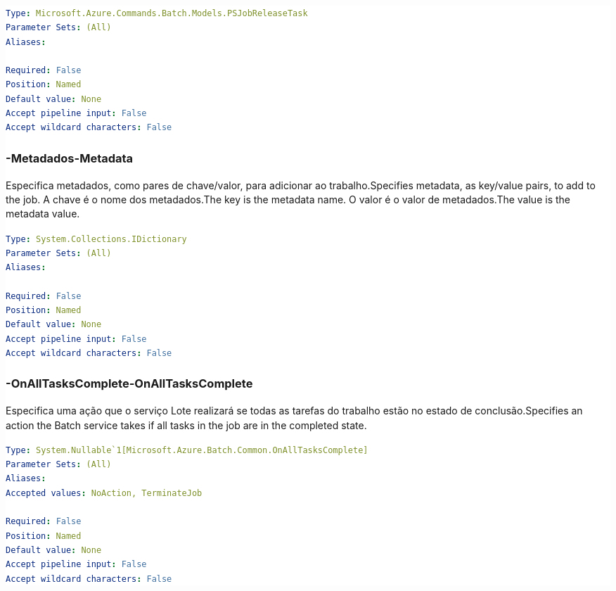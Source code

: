 ```yaml
Type: Microsoft.Azure.Commands.Batch.Models.PSJobReleaseTask
Parameter Sets: (All)
Aliases:

Required: False
Position: Named
Default value: None
Accept pipeline input: False
Accept wildcard characters: False
```

### <span data-ttu-id="02673-144">-Metadados</span><span class="sxs-lookup"><span data-stu-id="02673-144">-Metadata</span></span>
<span data-ttu-id="02673-145">Especifica metadados, como pares de chave/valor, para adicionar ao trabalho.</span><span class="sxs-lookup"><span data-stu-id="02673-145">Specifies metadata, as key/value pairs, to add to the job.</span></span>
<span data-ttu-id="02673-146">A chave é o nome dos metadados.</span><span class="sxs-lookup"><span data-stu-id="02673-146">The key is the metadata name.</span></span>
<span data-ttu-id="02673-147">O valor é o valor de metadados.</span><span class="sxs-lookup"><span data-stu-id="02673-147">The value is the metadata value.</span></span>

```yaml
Type: System.Collections.IDictionary
Parameter Sets: (All)
Aliases:

Required: False
Position: Named
Default value: None
Accept pipeline input: False
Accept wildcard characters: False
```

### <span data-ttu-id="02673-148">-OnAllTasksComplete</span><span class="sxs-lookup"><span data-stu-id="02673-148">-OnAllTasksComplete</span></span>
<span data-ttu-id="02673-149">Especifica uma ação que o serviço Lote realizará se todas as tarefas do trabalho estão no estado de conclusão.</span><span class="sxs-lookup"><span data-stu-id="02673-149">Specifies an action the Batch service takes if all tasks in the job are in the completed state.</span></span>

```yaml
Type: System.Nullable`1[Microsoft.Azure.Batch.Common.OnAllTasksComplete]
Parameter Sets: (All)
Aliases:
Accepted values: NoAction, TerminateJob

Required: False
Position: Named
Default value: None
Accept pipeline input: False
Accept wildcard characters: False
```
